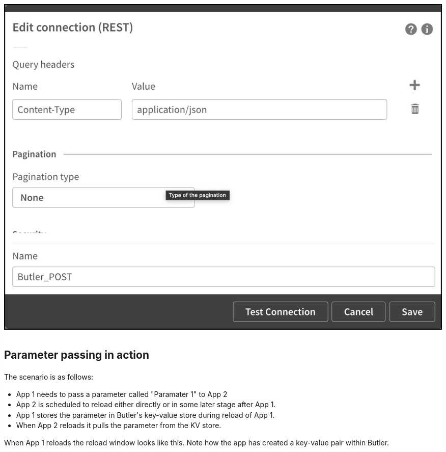 ![POST data connection part 3](butler-api-dc-post-3.png "POST data connection part 3")  

## Parameter passing in action

The scenario is as follows:

* App 1 needs to pass a parameter called "Paramater 1" to App 2
* App 2 is scheduled to reload either directly or in some later stage after App 1.
* App 1 stores the parameter in Butler's key-value store during reload of App 1.
* When App 2 reloads it pulls the parameter from the KV store.

When App 1 reloads the reload window looks like this. Note how the app has created a key-value pair within Butler.
